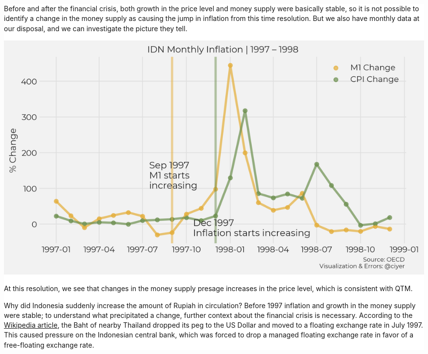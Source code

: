 

Before and after the financial crisis, both growth in the price level and money supply were basically stable, so it is not possible to identify a change in the money supply as causing the jump in inflation from this time resolution. But we also have monthly data at our disposal, and we can investigate the picture they tell.


    
![png](QTM-Part2_files/QTM-Part2_23_0.png)
    


At this resolution, we see that changes in the money supply presage increases in the price level, which is consistent with QTM.

Why did Indonesia suddenly increase the amount of Rupiah in circulation? Before 1997 inflation and growth in the money supply  were stable; to understand what precipitated a change, further context about the financial crisis is necessary. According to the [Wikipedia article](https://en.wikipedia.org/wiki/1997_Asian_financial_crisis), the Baht of nearby Thailand dropped its peg to the US Dollar and moved to a floating exchange rate in July 1997. This caused pressure on the Indonesian central bank, which was forced to drop a managed floating exchange rate in favor of a free-floating exchange rate.


    